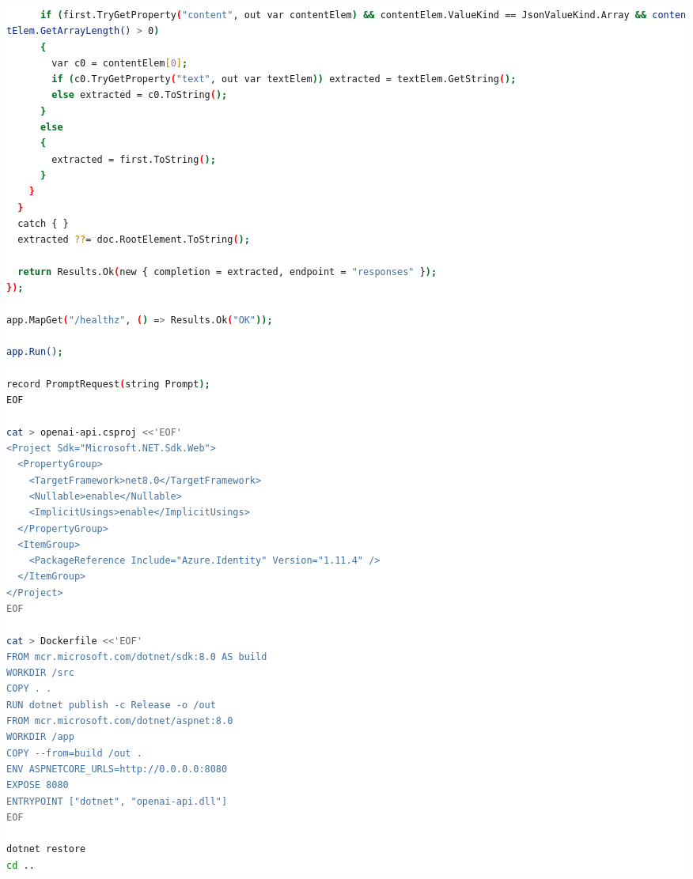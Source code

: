 ```bash
      if (first.TryGetProperty("content", out var contentElem) && contentElem.ValueKind == JsonValueKind.Array && contentElem.GetArrayLength() > 0)
      {
        var c0 = contentElem[0];
        if (c0.TryGetProperty("text", out var textElem)) extracted = textElem.GetString();
        else extracted = c0.ToString();
      }
      else
      {
        extracted = first.ToString();
      }
    }
  }
  catch { }
  extracted ??= doc.RootElement.ToString();

  return Results.Ok(new { completion = extracted, endpoint = "responses" });
});

app.MapGet("/healthz", () => Results.Ok("OK"));

app.Run();

record PromptRequest(string Prompt);
EOF

cat > openai-api.csproj <<'EOF'
<Project Sdk="Microsoft.NET.Sdk.Web">
  <PropertyGroup>
    <TargetFramework>net8.0</TargetFramework>
    <Nullable>enable</Nullable>
    <ImplicitUsings>enable</ImplicitUsings>
  </PropertyGroup>
  <ItemGroup>
    <PackageReference Include="Azure.Identity" Version="1.11.4" />
  </ItemGroup>
</Project>
EOF

cat > Dockerfile <<'EOF'
FROM mcr.microsoft.com/dotnet/sdk:8.0 AS build
WORKDIR /src
COPY . .
RUN dotnet publish -c Release -o /out
FROM mcr.microsoft.com/dotnet/aspnet:8.0
WORKDIR /app
COPY --from=build /out .
ENV ASPNETCORE_URLS=http://0.0.0.0:8080
EXPOSE 8080
ENTRYPOINT ["dotnet", "openai-api.dll"]
EOF

dotnet restore
cd ..
```
